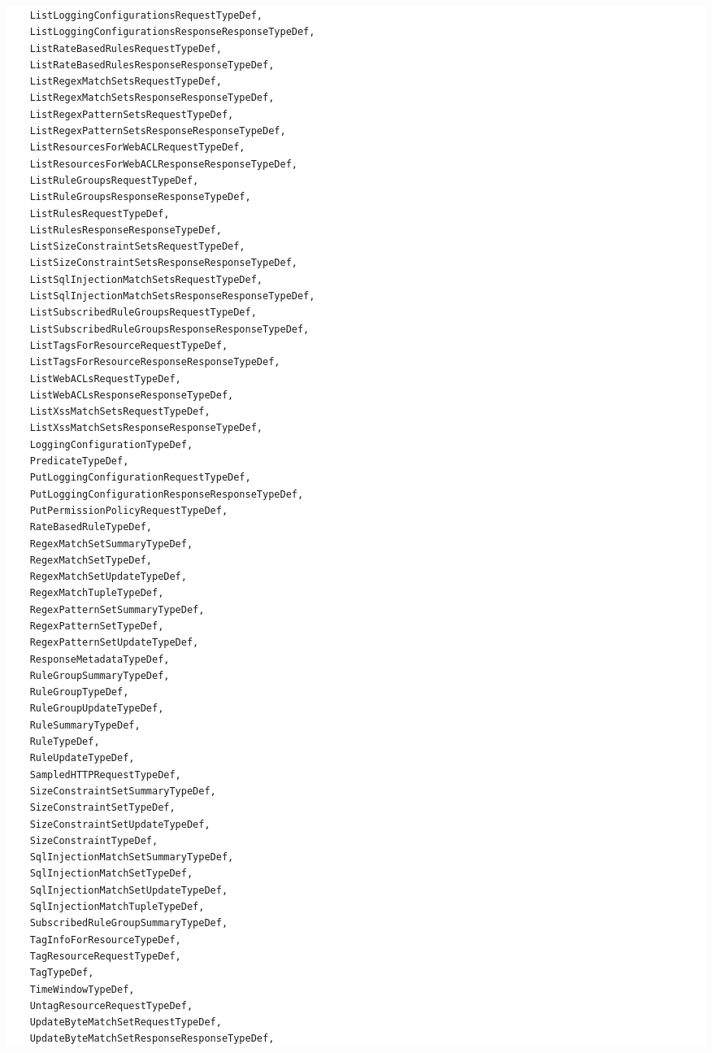 ```python
    ListLoggingConfigurationsRequestTypeDef,
    ListLoggingConfigurationsResponseResponseTypeDef,
    ListRateBasedRulesRequestTypeDef,
    ListRateBasedRulesResponseResponseTypeDef,
    ListRegexMatchSetsRequestTypeDef,
    ListRegexMatchSetsResponseResponseTypeDef,
    ListRegexPatternSetsRequestTypeDef,
    ListRegexPatternSetsResponseResponseTypeDef,
    ListResourcesForWebACLRequestTypeDef,
    ListResourcesForWebACLResponseResponseTypeDef,
    ListRuleGroupsRequestTypeDef,
    ListRuleGroupsResponseResponseTypeDef,
    ListRulesRequestTypeDef,
    ListRulesResponseResponseTypeDef,
    ListSizeConstraintSetsRequestTypeDef,
    ListSizeConstraintSetsResponseResponseTypeDef,
    ListSqlInjectionMatchSetsRequestTypeDef,
    ListSqlInjectionMatchSetsResponseResponseTypeDef,
    ListSubscribedRuleGroupsRequestTypeDef,
    ListSubscribedRuleGroupsResponseResponseTypeDef,
    ListTagsForResourceRequestTypeDef,
    ListTagsForResourceResponseResponseTypeDef,
    ListWebACLsRequestTypeDef,
    ListWebACLsResponseResponseTypeDef,
    ListXssMatchSetsRequestTypeDef,
    ListXssMatchSetsResponseResponseTypeDef,
    LoggingConfigurationTypeDef,
    PredicateTypeDef,
    PutLoggingConfigurationRequestTypeDef,
    PutLoggingConfigurationResponseResponseTypeDef,
    PutPermissionPolicyRequestTypeDef,
    RateBasedRuleTypeDef,
    RegexMatchSetSummaryTypeDef,
    RegexMatchSetTypeDef,
    RegexMatchSetUpdateTypeDef,
    RegexMatchTupleTypeDef,
    RegexPatternSetSummaryTypeDef,
    RegexPatternSetTypeDef,
    RegexPatternSetUpdateTypeDef,
    ResponseMetadataTypeDef,
    RuleGroupSummaryTypeDef,
    RuleGroupTypeDef,
    RuleGroupUpdateTypeDef,
    RuleSummaryTypeDef,
    RuleTypeDef,
    RuleUpdateTypeDef,
    SampledHTTPRequestTypeDef,
    SizeConstraintSetSummaryTypeDef,
    SizeConstraintSetTypeDef,
    SizeConstraintSetUpdateTypeDef,
    SizeConstraintTypeDef,
    SqlInjectionMatchSetSummaryTypeDef,
    SqlInjectionMatchSetTypeDef,
    SqlInjectionMatchSetUpdateTypeDef,
    SqlInjectionMatchTupleTypeDef,
    SubscribedRuleGroupSummaryTypeDef,
    TagInfoForResourceTypeDef,
    TagResourceRequestTypeDef,
    TagTypeDef,
    TimeWindowTypeDef,
    UntagResourceRequestTypeDef,
    UpdateByteMatchSetRequestTypeDef,
    UpdateByteMatchSetResponseResponseTypeDef,
```